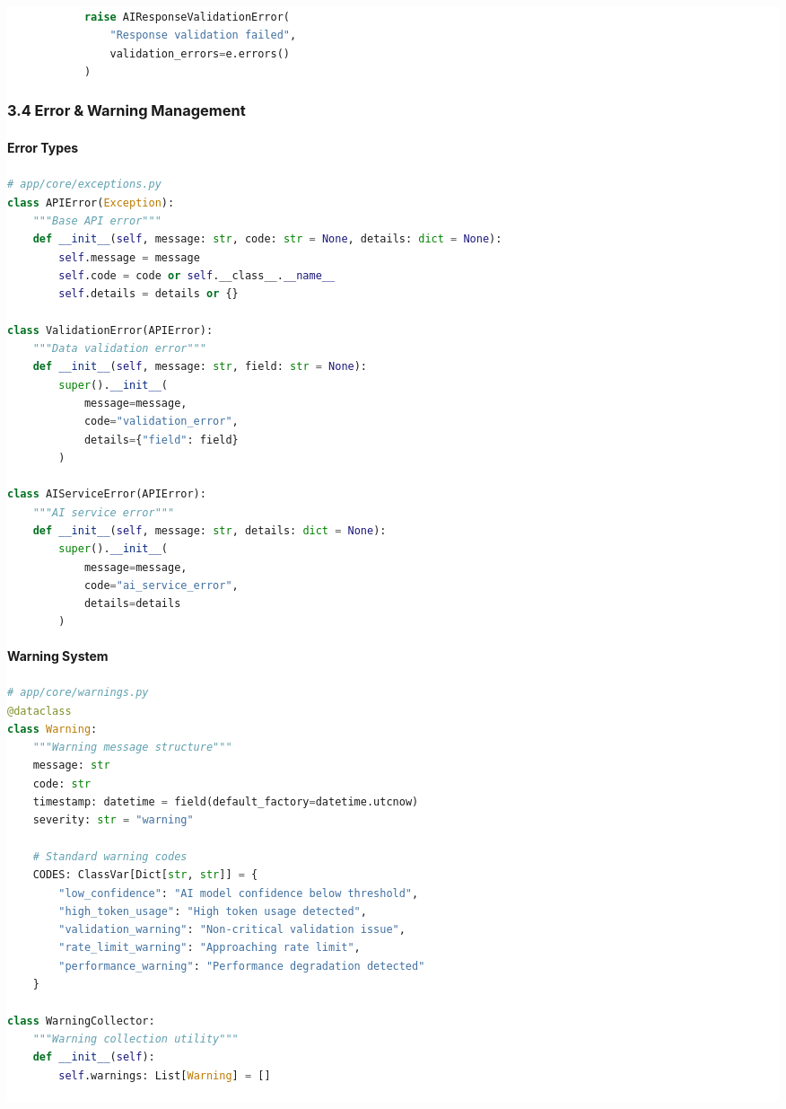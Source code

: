 ```python
            raise AIResponseValidationError(
                "Response validation failed",
                validation_errors=e.errors()
            )
```

### 3.4 Error & Warning Management

#### Error Types

```python
# app/core/exceptions.py
class APIError(Exception):
    """Base API error"""
    def __init__(self, message: str, code: str = None, details: dict = None):
        self.message = message
        self.code = code or self.__class__.__name__
        self.details = details or {}

class ValidationError(APIError):
    """Data validation error"""
    def __init__(self, message: str, field: str = None):
        super().__init__(
            message=message,
            code="validation_error",
            details={"field": field}
        )

class AIServiceError(APIError):
    """AI service error"""
    def __init__(self, message: str, details: dict = None):
        super().__init__(
            message=message,
            code="ai_service_error",
            details=details
        )
```

#### Warning System

```python
# app/core/warnings.py
@dataclass
class Warning:
    """Warning message structure"""
    message: str
    code: str
    timestamp: datetime = field(default_factory=datetime.utcnow)
    severity: str = "warning"
    
    # Standard warning codes
    CODES: ClassVar[Dict[str, str]] = {
        "low_confidence": "AI model confidence below threshold",
        "high_token_usage": "High token usage detected",
        "validation_warning": "Non-critical validation issue",
        "rate_limit_warning": "Approaching rate limit",
        "performance_warning": "Performance degradation detected"
    }

class WarningCollector:
    """Warning collection utility"""
    def __init__(self):
        self.warnings: List[Warning] = []
    
```